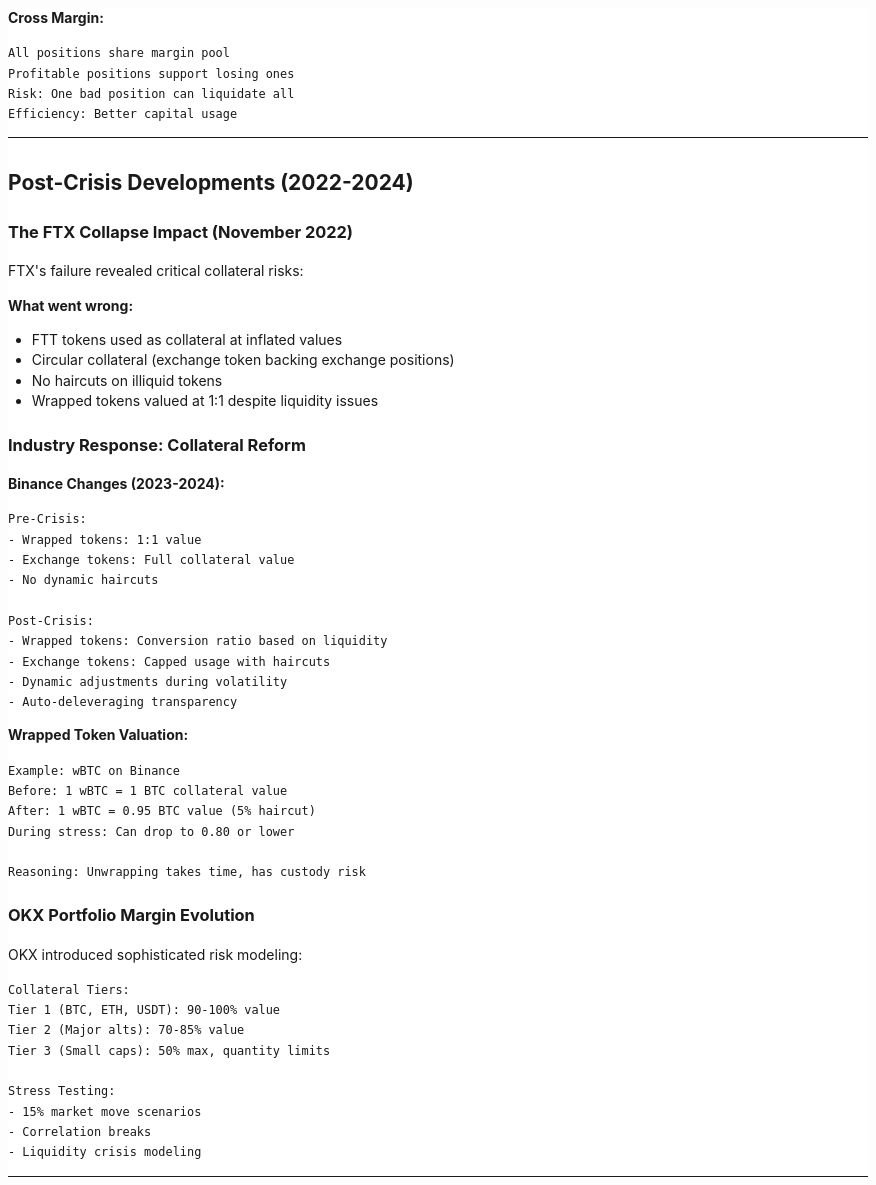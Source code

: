 **Cross Margin:**
```
All positions share margin pool
Profitable positions support losing ones
Risk: One bad position can liquidate all
Efficiency: Better capital usage
```

---

## Post-Crisis Developments (2022-2024)

### The FTX Collapse Impact (November 2022)

FTX's failure revealed critical collateral risks:

**What went wrong:**
- FTT tokens used as collateral at inflated values
- Circular collateral (exchange token backing exchange positions)
- No haircuts on illiquid tokens
- Wrapped tokens valued at 1:1 despite liquidity issues

### Industry Response: Collateral Reform

**Binance Changes (2023-2024):**

```
Pre-Crisis:
- Wrapped tokens: 1:1 value
- Exchange tokens: Full collateral value
- No dynamic haircuts

Post-Crisis:
- Wrapped tokens: Conversion ratio based on liquidity
- Exchange tokens: Capped usage with haircuts
- Dynamic adjustments during volatility
- Auto-deleveraging transparency
```

**Wrapped Token Valuation:**
```
Example: wBTC on Binance
Before: 1 wBTC = 1 BTC collateral value
After: 1 wBTC = 0.95 BTC value (5% haircut)
During stress: Can drop to 0.80 or lower

Reasoning: Unwrapping takes time, has custody risk
```

### OKX Portfolio Margin Evolution

OKX introduced sophisticated risk modeling:

```
Collateral Tiers:
Tier 1 (BTC, ETH, USDT): 90-100% value
Tier 2 (Major alts): 70-85% value
Tier 3 (Small caps): 50% max, quantity limits

Stress Testing:
- 15% market move scenarios
- Correlation breaks
- Liquidity crisis modeling
```

---